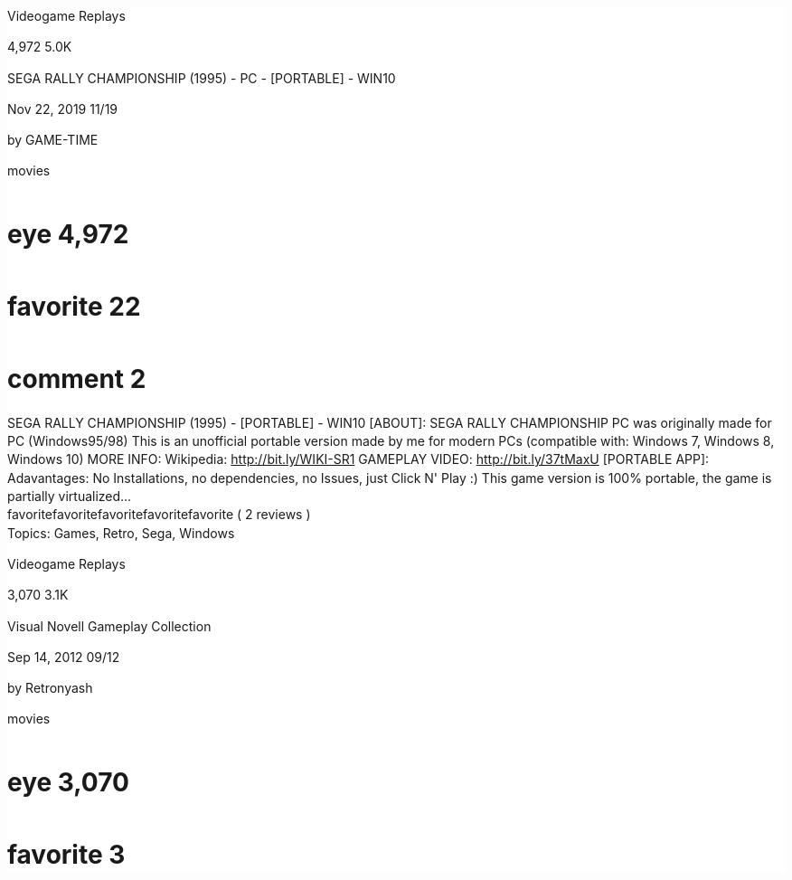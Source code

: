 <a href="/details/game_replays" class="stealth"></a>

Videogame Replays

4,972 5.0K

[](/details/srally1_portable "SEGA RALLY CHAMPIONSHIP (1995) - PC - [PORTABLE] - WIN10")

SEGA RALLY CHAMPIONSHIP (1995) - PC - \[PORTABLE\] - WIN10

Nov 22, 2019 11/19

<span class="hidden-lists">by</span> <span class="byv" title="GAME-TIME">GAME-TIME</span>

<span class="iconochive-movies" aria-hidden="true"></span><span class="sr-only">movies</span>

<span class="iconochive-eye" aria-hidden="true"></span><span class="sr-only">eye</span> 4,972
=============================================================================================

<span class="iconochive-favorite" aria-hidden="true"></span><span class="sr-only">favorite</span> 22
====================================================================================================

<span class="iconochive-comment" aria-hidden="true"></span><span class="sr-only">comment</span> 2
=================================================================================================

SEGA RALLY CHAMPIONSHIP (1995) - \[PORTABLE\] - WIN10 \[ABOUT\]: SEGA RALLY CHAMPIONSHIP PC was originally made for PC (Windows95/98) This is an unofficial portable version made by me for modern PCs (compatible with: Windows 7, Windows 8, Windows 10) MORE INFO: Wikipedia: http://bit.ly/WIKI-SR1 GAMEPLAY VIDEO: http://bit.ly/37tMaxU \[PORTABLE APP\]:   Adavantages: No Installations, no dependencies, no Issues, just Click N' Play :) This game version is 100% portable, the game is partially virtualized...  
<span alt="5.00 out of 5 stars" title="5.00 out of 5 stars"><span class="iconochive-favorite" aria-hidden="true"></span><span class="sr-only">favorite</span><span class="iconochive-favorite" aria-hidden="true"></span><span class="sr-only">favorite</span><span class="iconochive-favorite" aria-hidden="true"></span><span class="sr-only">favorite</span><span class="iconochive-favorite" aria-hidden="true"></span><span class="sr-only">favorite</span><span class="iconochive-favorite" aria-hidden="true"></span><span class="sr-only">favorite</span></span> ( 2 reviews )  
Topics: Games, Retro, Sega, Windows  

<a href="/details/game_replays" class="stealth"></a>

Videogame Replays

3,070 3.1K

[](/details/Visual_Novell_Gameplay_Collection "Visual Novell Gameplay Collection")

Visual Novell Gameplay Collection

Sep 14, 2012 09/12

<span class="hidden-lists">by</span> <span class="byv" title="Retronyash">Retronyash</span>

<span class="iconochive-movies" aria-hidden="true"></span><span class="sr-only">movies</span>

<span class="iconochive-eye" aria-hidden="true"></span><span class="sr-only">eye</span> 3,070
=============================================================================================

<span class="iconochive-favorite" aria-hidden="true"></span><span class="sr-only">favorite</span> 3
===================================================================================================
